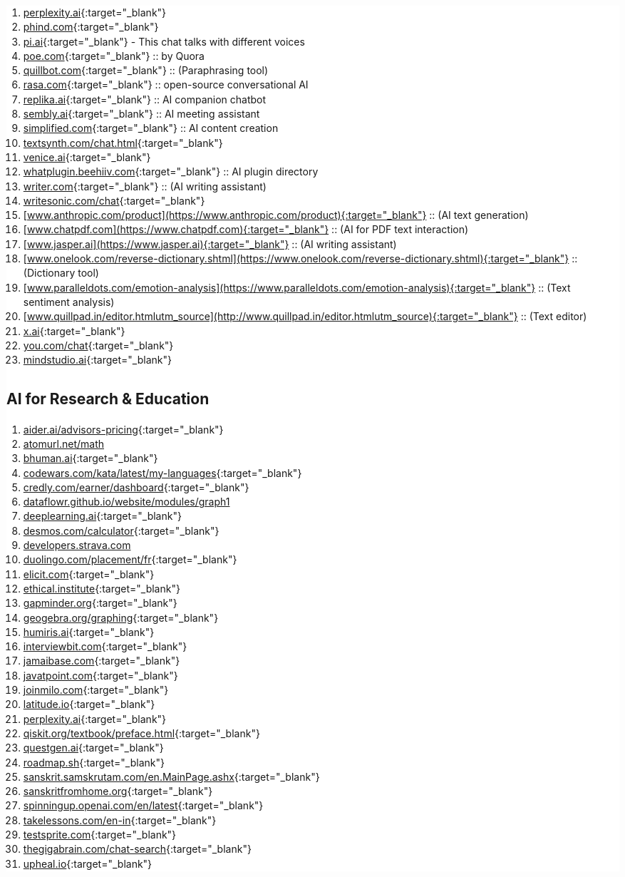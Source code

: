 1. [perplexity.ai](https://www.perplexity.ai){:target="_blank"}
1. [phind.com](https://www.phind.com){:target="_blank"}
1. [pi.ai](https://pi.ai){:target="_blank"} - This chat talks with different voices
1. [poe.com](https://poe.com){:target="_blank"} :: by Quora
1. [quillbot.com](https://quillbot.com){:target="_blank"} :: (Paraphrasing tool)
1. [rasa.com](https://rasa.com){:target="_blank"} :: open-source conversational AI
1. [replika.ai](https://replika.ai){:target="_blank"} :: AI companion chatbot
1. [sembly.ai](https://www.sembly.ai){:target="_blank"}  :: AI meeting assistant
1. [simplified.com](https://simplified.com){:target="_blank"}  :: AI content creation
1. [textsynth.com/chat.html](https://textsynth.com/chat.html){:target="_blank"}
1. [venice.ai](https://venice.ai){:target="_blank"}
1. [whatplugin.beehiiv.com](https://whatplugin.beehiiv.com){:target="_blank"}  :: AI plugin directory
1. [writer.com](https://writer.com){:target="_blank"} :: (AI writing assistant)
1. [writesonic.com/chat](https://writesonic.com/chat){:target="_blank"}
1. [www.anthropic.com/product](https://www.anthropic.com/product){:target="_blank"} :: (AI text generation)
1. [www.chatpdf.com](https://www.chatpdf.com){:target="_blank"} :: (AI for PDF text interaction)
1. [www.jasper.ai](https://www.jasper.ai){:target="_blank"} :: (AI writing assistant)
1. [www.onelook.com/reverse-dictionary.shtml](https://www.onelook.com/reverse-dictionary.shtml){:target="_blank"} :: (Dictionary tool)
1. [www.paralleldots.com/emotion-analysis](https://www.paralleldots.com/emotion-analysis){:target="_blank"} :: (Text sentiment analysis)
1. [www.quillpad.in/editor.htmlutm_source](http://www.quillpad.in/editor.htmlutm_source){:target="_blank"} :: (Text editor)
1. [x.ai](https://x.ai){:target="_blank"}
1. [you.com/chat](https://you.com/chat){:target="_blank"}
1. [mindstudio.ai](https://www.mindstudio.ai/pricing){:target="_blank"}
## AI for Research & Education ##
1. [aider.ai/advisors-pricing](https://www.aider.ai/advisors-pricing){:target="_blank"}
1. [atomurl.net/math](https://atomurl.net/math)
1. [bhuman.ai](https://www.bhuman.ai){:target="_blank"}
1. [codewars.com/kata/latest/my-languages](https://www.codewars.com/kata/latest/my-languages){:target="_blank"}
1. [credly.com/earner/dashboard](https://www.credly.com/earner/dashboard){:target="_blank"}
1. [dataflowr.github.io/website/modules/graph1](https://dataflowr.github.io/website/modules/graph1)
1. [deeplearning.ai](https://www.deeplearning.ai){:target="_blank"}
1. [desmos.com/calculator](https://www.desmos.com/calculator){:target="_blank"}
1. [developers.strava.com](https://developers.strava.com)
1. [duolingo.com/placement/fr](https://www.duolingo.com/placement/fr){:target="_blank"}
1. [elicit.com](https://elicit.com){:target="_blank"}
1. [ethical.institute](https://ethical.institute){:target="_blank"}
1. [gapminder.org](https://www.gapminder.org){:target="_blank"}
1. [geogebra.org/graphing](https://www.geogebra.org/graphing){:target="_blank"}
1. [humiris.ai](https://www.humiris.ai){:target="_blank"}
1. [interviewbit.com](https://www.interviewbit.com){:target="_blank"}
1. [jamaibase.com](https://www.jamaibase.com){:target="_blank"}
1. [javatpoint.com](https://www.javatpoint.com){:target="_blank"}
1. [joinmilo.com](https://www.joinmilo.com){:target="_blank"}
1. [latitude.io](https://latitude.io){:target="_blank"}
1. [perplexity.ai](https://www.perplexity.ai){:target="_blank"}
1. [qiskit.org/textbook/preface.html](https://qiskit.org/textbook/preface.html){:target="_blank"}
1. [questgen.ai](https://www.questgen.ai){:target="_blank"}
1. [roadmap.sh](https://roadmap.sh){:target="_blank"}
1. [sanskrit.samskrutam.com/en.MainPage.ashx](https://sanskrit.samskrutam.com/en.MainPage.ashx){:target="_blank"}
1. [sanskritfromhome.org](https://www.sanskritfromhome.org){:target="_blank"}
1. [spinningup.openai.com/en/latest](https://spinningup.openai.com/en/latest){:target="_blank"}
1. [takelessons.com/en-in](https://takelessons.com/en-in){:target="_blank"}
1. [testsprite.com](https://www.testsprite.com){:target="_blank"}
1. [thegigabrain.com/chat-search](https://thegigabrain.com/chat-search){:target="_blank"}
1. [upheal.io](https://www.upheal.io){:target="_blank"}